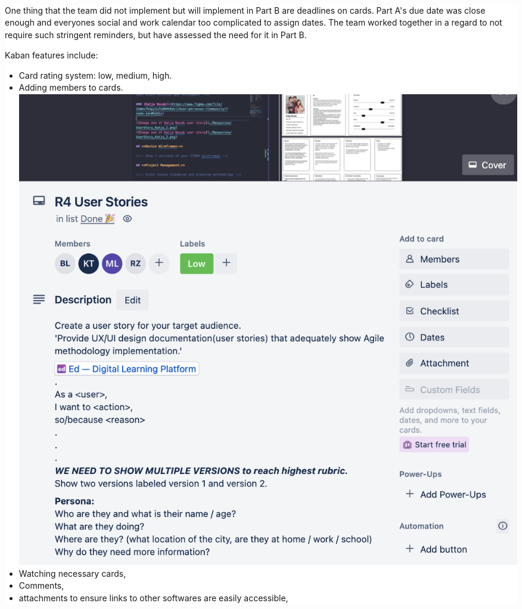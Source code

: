 One thing that the team did not implement but will implement in Part B are deadlines on cards. Part A's due date was close enough and everyones social and work calendar too complicated to assign dates. The team worked together in a regard to not require such stringent reminders, but have assessed the need for it in Part B.

Kaban features include:

- Card rating system: low, medium, high.
- Adding members to cards.
  ![Image one kaban style projectment](./docs/Kaban_detail_1.png)
- Watching necessary cards,
- Comments,
- attachments to ensure links to other softwares are easily accessible,